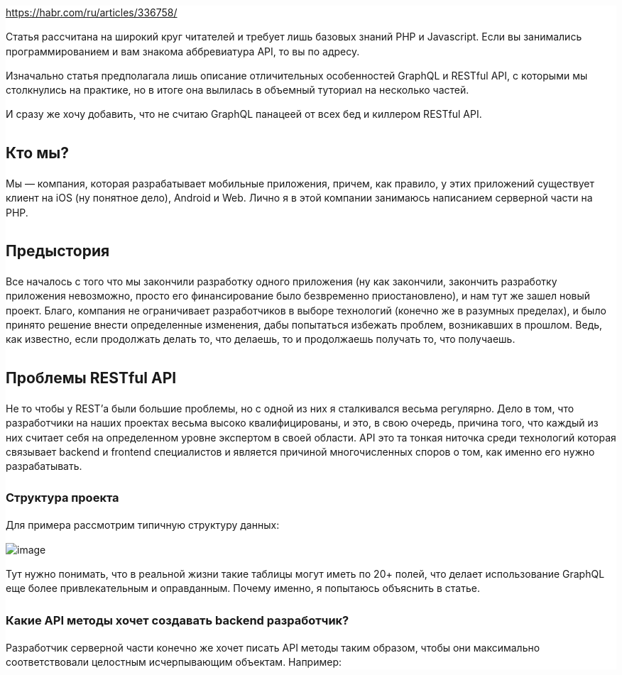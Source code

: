https://habr.com/ru/articles/336758/

Статья рассчитана на широкий круг читателей и требует лишь базовых знаний PHP и Javascript. Если вы занимались программированием и вам знакома аббревиатура API, то вы по адресу.  
  
Изначально статья предполагала лишь описание отличительных особенностей GraphQL и RESTful API, с которыми мы столкнулись на практике, но в итоге она вылилась в объемный туториал на несколько частей.  
  
И сразу же хочу добавить, что не считаю GraphQL панацеей от всех бед и киллером RESTful API.  
  

## Кто мы?

  
Мы — компания, которая разрабатывает мобильные приложения, причем, как правило, у этих приложений существует клиент на iOS (ну понятное дело), Android и Web. Лично я в этой компании занимаюсь написанием серверной части на PHP.  
  

## Предыстория

  
Все началось с того что мы закончили разработку одного приложения (ну как закончили, закончить разработку приложения невозможно, просто его финансирование было безвременно приостановлено), и нам тут же зашел новый проект. Благо, компания не ограничивает разработчиков в выборе технологий (конечно же в разумных пределах), и было принято решение внести определенные изменения, дабы попытаться избежать проблем, возникавших в прошлом. Ведь, как известно, если продолжать делать то, что делаешь, то и продолжаешь получать то, что получаешь.  
  

## Проблемы RESTful API

  
Не то чтобы у REST’а были большие проблемы, но с одной из них я сталкивался весьма регулярно. Дело в том, что разработчики на наших проектах весьма высоко квалифицированы, и это, в свою очередь, причина того, что каждый из них считает себя на определенном уровне экспертом в своей области. API это та тонкая ниточка среди технологий которая связывает backend и frontend специалистов и является причиной многочисленных споров о том, как именно его нужно разрабатывать.  
  

### Структура проекта

  
Для примера рассмотрим типичную структуру данных:  
  
![image](https://habrastorage.org/r/w1560/getpro/habr/post_images/99c/a6c/269/99ca6c269c08c39f3077c74da4590a39.png)  
  
Тут нужно понимать, что в реальной жизни такие таблицы могут иметь по 20+ полей, что делает использование GraphQL еще более привлекательным и оправданным. Почему именно, я попытаюсь объяснить в статье.  
  

### Какие API методы хочет создавать backend разработчик?

  
Разработчик серверной части конечно же хочет писать API методы таким образом, чтобы они максимально соответствовали целостным исчерпывающим объектам. Например:  
  